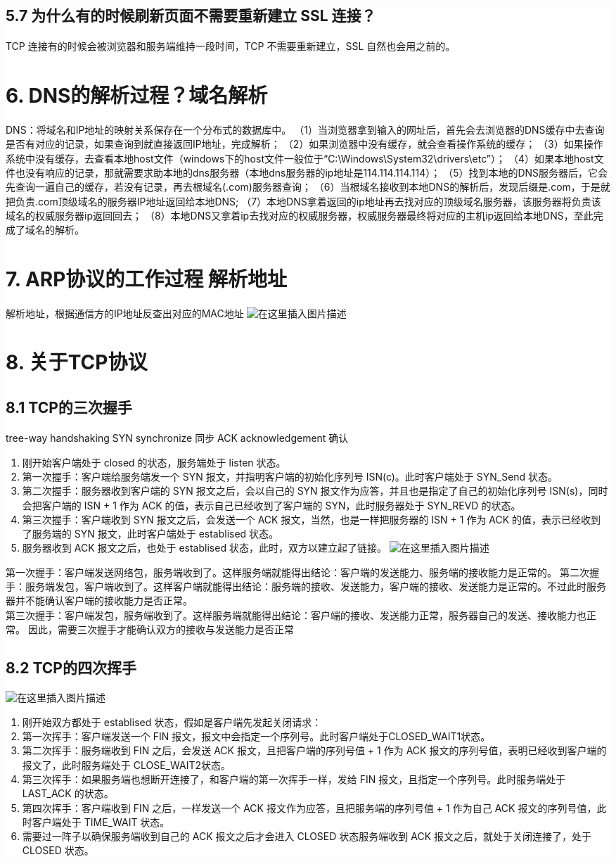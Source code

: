 ## 5.7 为什么有的时候刷新页面不需要重新建立 SSL 连接？
TCP 连接有的时候会被浏览器和服务端维持一段时间，TCP 不需要重新建立，SSL 自然也会用之前的。

# 6. DNS的解析过程？域名解析
DNS：将域名和IP地址的映射关系保存在一个分布式的数据库中。
（1）当浏览器拿到输入的网址后，首先会去浏览器的DNS缓存中去查询是否有对应的记录，如果查询到就直接返回IP地址，完成解析；
（2）如果浏览器中没有缓存，就会查看操作系统的缓存；
（3）如果操作系统中没有缓存，去查看本地host文件（windows下的host文件一般位于“C:\Windows\System32\drivers\etc”）；
（4）如果本地host文件也没有响应的记录，那就需要求助本地的dns服务器（本地dns服务器的ip地址是114.114.114.114）；
（5）找到本地的DNS服务器后，它会先查询一遍自己的缓存，若没有记录，再去根域名(.com)服务器查询；
（6）当根域名接收到本地DNS的解析后，发现后缀是.com，于是就把负责.com顶级域名的服务器IP地址返回给本地DNS;
（7）本地DNS拿着返回的ip地址再去找对应的顶级域名服务器，该服务器将负责该域名的权威服务器ip返回回去；
（8）本地DNS又拿着ip去找对应的权威服务器，权威服务器最终将对应的主机ip返回给本地DNS，至此完成了域名的解析。


# 7. ARP协议的工作过程 解析地址
解析地址，根据通信方的IP地址反查出对应的MAC地址
![在这里插入图片描述](https://img-blog.csdnimg.cn/20210508134106111.png?x-oss-process=image/watermark,type_ZmFuZ3poZW5naGVpdGk,shadow_10,text_aHR0cHM6Ly9ibG9nLmNzZG4ubmV0L3dlaXhpbl80NDk3MjAwOA==,size_16,color_FFFFFF,t_70)


# 8. 关于TCP协议

## 8.1 TCP的三次握手
tree-way handshaking
SYN synchronize 同步
ACK acknowledgement 确认


1. 刚开始客户端处于 closed 的状态，服务端处于 listen 状态。
2. 第一次握手：客户端给服务端发一个 SYN 报文，并指明客户端的初始化序列号 ISN(c)。此时客户端处于 SYN_Send 状态。
3. 第二次握手：服务器收到客户端的 SYN 报文之后，会以自己的 SYN 报文作为应答，并且也是指定了自己的初始化序列号 ISN(s)，同时会把客户端的 ISN + 1 作为 ACK 的值，表示自己已经收到了客户端的 SYN，此时服务器处于 SYN_REVD 的状态。
4. 第三次握手：客户端收到 SYN 报文之后，会发送一个 ACK 报文，当然，也是一样把服务器的 ISN + 1 作为 ACK 的值，表示已经收到了服务端的 SYN 报文，此时客户端处于 establised 状态。
5. 服务器收到 ACK 报文之后，也处于 establised 状态，此时，双方以建立起了链接。
![在这里插入图片描述](https://img-blog.csdnimg.cn/2021050813595056.png?x-oss-process=image/watermark,type_ZmFuZ3poZW5naGVpdGk,shadow_10,text_aHR0cHM6Ly9ibG9nLmNzZG4ubmV0L3dlaXhpbl80NDk3MjAwOA==,size_16,color_FFFFFF,t_70)




第一次握手：客户端发送网络包，服务端收到了。这样服务端就能得出结论：客户端的发送能力、服务端的接收能力是正常的。
第二次握手：服务端发包，客户端收到了。这样客户端就能得出结论：服务端的接收、发送能力，客户端的接收、发送能力是正常的。不过此时服务器并不能确认客户端的接收能力是否正常。  
第三次握手：客户端发包，服务端收到了。这样服务端就能得出结论：客户端的接收、发送能力正常，服务器自己的发送、接收能力也正常。 因此，需要三次握手才能确认双方的接收与发送能力是否正常


## 8.2 TCP的四次挥手 
![在这里插入图片描述](https://img-blog.csdnimg.cn/20210508134413186.png?x-oss-process=image/watermark,type_ZmFuZ3poZW5naGVpdGk,shadow_10,text_aHR0cHM6Ly9ibG9nLmNzZG4ubmV0L3dlaXhpbl80NDk3MjAwOA==,size_16,color_FFFFFF,t_70)
1. 刚开始双方都处于 establised 状态，假如是客户端先发起关闭请求：
2. 第一次挥手：客户端发送一个 FIN 报文，报文中会指定一个序列号。此时客户端处于CLOSED_WAIT1状态。
3. 第二次挥手：服务端收到 FIN 之后，会发送 ACK 报文，且把客户端的序列号值 + 1 作为 ACK 报文的序列号值，表明已经收到客户端的报文了，此时服务端处于 CLOSE_WAIT2状态。
4. 第三次挥手：如果服务端也想断开连接了，和客户端的第一次挥手一样，发给 FIN 报文，且指定一个序列号。此时服务端处于 LAST_ACK 的状态。
5. 第四次挥手：客户端收到 FIN 之后，一样发送一个 ACK 报文作为应答，且把服务端的序列号值 + 1 作为自己 ACK 报文的序列号值，此时客户端处于 TIME_WAIT 状态。
6. 需要过一阵子以确保服务端收到自己的 ACK 报文之后才会进入 CLOSED 状态服务端收到 ACK 报文之后，就处于关闭连接了，处于 CLOSED 状态。

